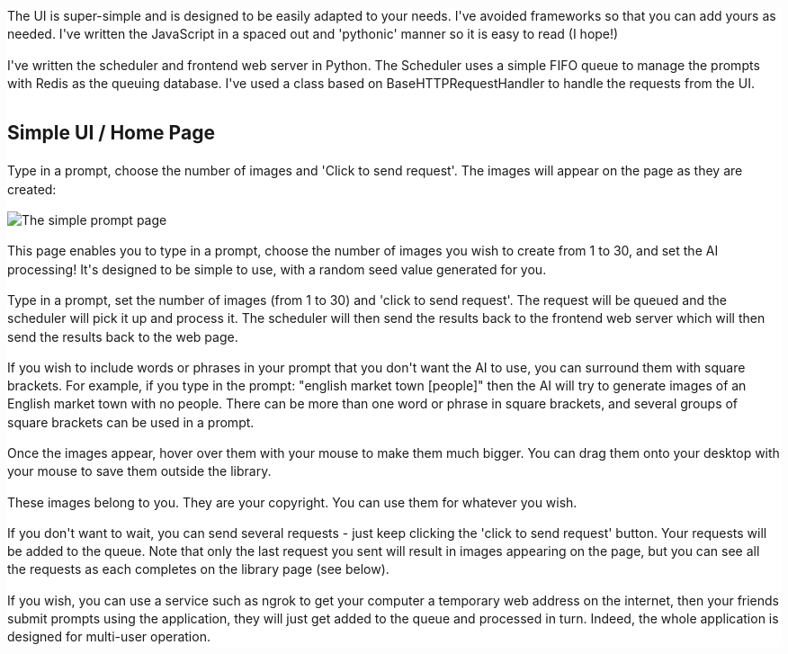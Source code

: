 The UI is super-simple and is designed to be easily adapted to your needs. I've avoided frameworks so that you can add
yours as needed. I've written the JavaScript in a spaced out and 'pythonic' manner so it is easy to read (I hope!)

I've written the scheduler and frontend web server in Python. The Scheduler uses a simple FIFO queue to manage the
prompts with Redis as the queuing database. I've used a class based on BaseHTTPRequestHandler to handle the requests
from the UI.

## Simple UI / Home Page
Type in a prompt, choose the number of images and 'Click to send request'. The images will appear on the page as they are created: 

![The simple prompt page](nsd-simple-prompt-page.png)

This page enables you to type in a prompt, choose the number of images you wish to create from 1 to 30,
and set the AI processing!
It's designed to be simple to use, with a random seed value generated for you.

Type in a prompt, set the number of images (from 1 to 30) and 'click to send request'.
The request will be queued and the scheduler will pick it up and process it. The scheduler will then send the results
back to the frontend web server which will then send the results back to the web page.

If you wish to include words or phrases in your prompt that you don't want the AI to use, you can surround them with
square brackets. For example, if you type in the prompt: "english market town [people]" then the AI will try to
generate images of an English market town with no people. There can be more than one word or phrase in square brackets,
and several groups of square brackets can be used in a prompt.

Once the images appear, hover over them with your mouse to make them much bigger. You can drag them onto your desktop
with your mouse to save them outside the library.

These images belong to you. They are your copyright. You can use them for whatever you wish.

If you don't want to wait, you can send several requests - just keep clicking the 'click to send request' button.
Your requests will be added to the queue. Note that only the last request you sent will result in images appearing on
the page,
but you can see all the requests as each completes on the library page (see below).

If you wish, you can use a service such as ngrok to get your computer a temporary web address on the internet, then your
friends submit prompts using the application, they will just get added to the queue and processed in turn. Indeed, the whole
application is designed for multi-user operation.
